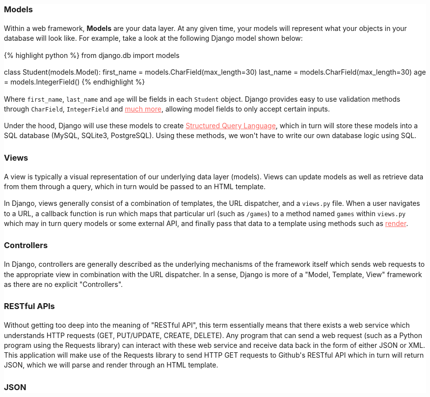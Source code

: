 ### Models

Within a web framework, **Models** are your data layer. At any given time, your models will represent what your objects in your database will look like. For example, take a look at the following Django model shown below:

{% highlight python %}
from django.db import models

class Student(models.Model):
    first_name = models.CharField(max_length=30)
    last_name = models.CharField(max_length=30)
    age = models.IntegerField()
{% endhighlight %}

Where `first_name`, `last_name` and `age` will be fields in each `Student` object. Django provides easy to use validation methods through `CharField`, `IntegerField` and <a style="color:#FC645F" href="https://docs.djangoproject.com/en/1.8/topics/db/models/">much more</a>, allowing model fields to only accept certain inputs.

Under the hood, Django will use these models to create <a style="color:#FC645F" href="https://en.wikipedia.org/wiki/SQL">Structured Query Language</a>, which in turn will store these models into a SQL database (MySQL, SQLite3, PostgreSQL). Using these methods, we won't have to write our own database logic using SQL. 


### Views

A view is typically a visual representation of our underlying data layer (models). Views can update models as well as retrieve data from them through a query, which in turn would be passed to an HTML template. 

In Django, views generally consist of a combination of templates, the URL dispatcher, and a `views.py` file. When a user navigates to a URL, a callback function is run which maps that particular url (such as `/games`) to a method named `games` within `views.py` which may in turn query models or some external API, and finally pass that data to a template using methods such as 
<a style="color:#FC645F" href="https://docs.djangoproject.com/en/1.8/topics/http/shortcuts/#render">render</a>.

### Controllers

In Django, controllers are generally described as the underlying mechanisms of the framework itself which sends web requests to the appropriate view in combination with the URL dispatcher. In a sense, Django is more of a "Model, Template, View" framework as there are no explicit "Controllers". 

### RESTful APIs

Without getting too deep into the meaning of "RESTful API", this term essentially means that there exists a web service which understands HTTP requests (GET, PUT/UPDATE, CREATE, DELETE). Any program that can send a web request (such as a Python program using the Requests library) can interact with these web service and receive data back in the form of either JSON or XML. This application will make use of the Requests library to send HTTP GET requests to Github's RESTful API which in turn will return JSON, which we will parse and render through an HTML template.

### JSON
